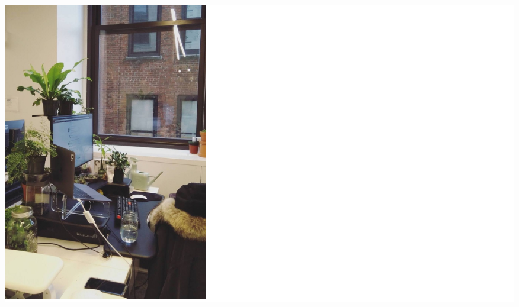 <img src="/assets/images/2018/2-plants/work-desk-NY.jpg" alt="my plant covered desk at work." width="340"/>